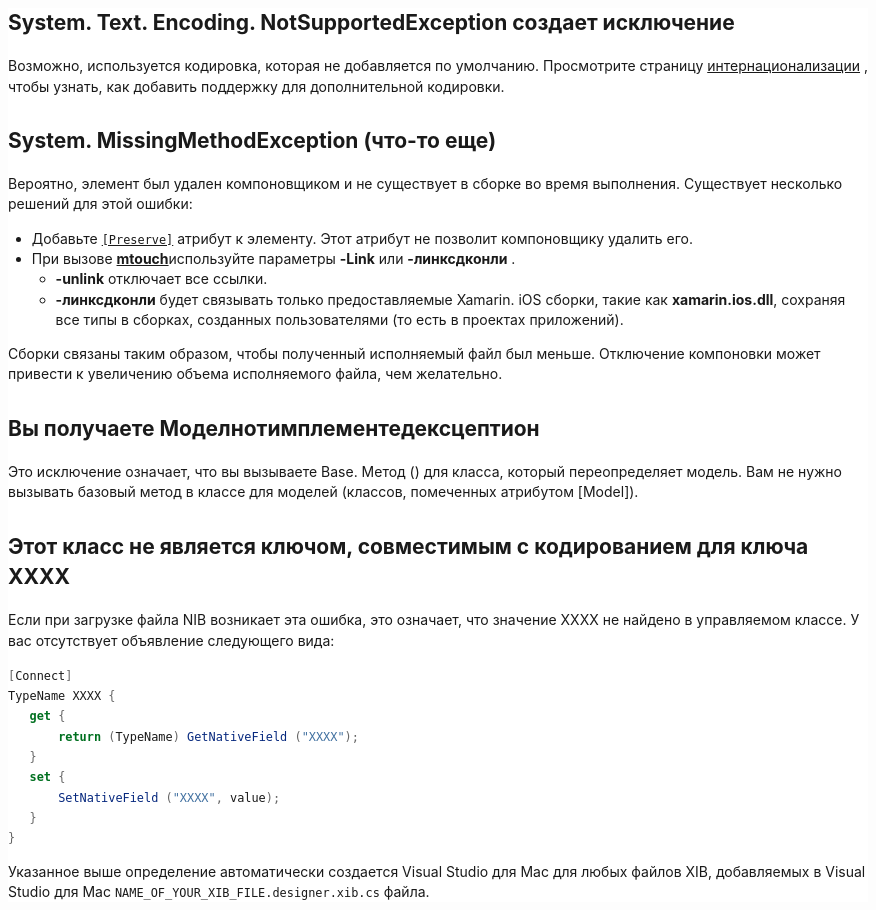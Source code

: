 ## <a name="systemtextencodinggetencoding-throws-notsupportedexception"></a>System. Text. Encoding. NotSupportedException создает исключение

Возможно, используется кодировка, которая не добавляется по умолчанию. Просмотрите страницу  [интернационализации](~/ios/app-fundamentals/localization/index.md) , чтобы узнать, как добавить поддержку для дополнительной кодировки.

## <a name="systemmissingmethodexception-anything-else"></a>System. MissingMethodException (что-то еще)

Вероятно, элемент был удален компоновщиком и не существует в сборке во время выполнения.  Существует несколько решений для этой ошибки:

- Добавьте [`[Preserve]`](http://www.go-mono.com/docs/index.aspx?link=T:MonoTouch.Foundation.PreserveAttribute) атрибут к элементу.  Этот атрибут не позволит компоновщику удалить его.
- При вызове [**mtouch**](http://www.go-mono.com/docs/index.aspx?link=man:mtouch%281%29)используйте параметры **-Link** или **-линксдконли** .
  - **-unlink** отключает все ссылки.
  - **-линксдконли** будет связывать только предоставляемые Xamarin. iOS сборки, такие как **xamarin.ios.dll**, сохраняя все типы в сборках, созданных пользователями (то есть в проектах приложений).

Сборки связаны таким образом, чтобы полученный исполняемый файл был меньше.
Отключение компоновки может привести к увеличению объема исполняемого файла, чем желательно.

## <a name="youre-getting-a-modelnotimplementedexception"></a>Вы получаете Моделнотимплементедексцептион

Это исключение означает, что вы вызываете Base. Метод () для класса, который переопределяет модель. Вам не нужно вызывать базовый метод в классе для моделей (классов, помеченных атрибутом [Model]).

## <a name="this-class-isnt-key-value-coding-compliant-for-the-key-xxxx"></a>Этот класс не является ключом, совместимым с кодированием для ключа XXXX

Если при загрузке файла NIB возникает эта ошибка, это означает, что значение XXXX не найдено в управляемом классе. У вас отсутствует объявление следующего вида:

```csharp
[Connect]
TypeName XXXX {
   get {
       return (TypeName) GetNativeField ("XXXX");
   }
   set {
       SetNativeField ("XXXX", value);
   }
}
```

Указанное выше определение автоматически создается Visual Studio для Mac для любых файлов XIB, добавляемых в Visual Studio для Mac `NAME_OF_YOUR_XIB_FILE.designer.xib.cs` файла.
